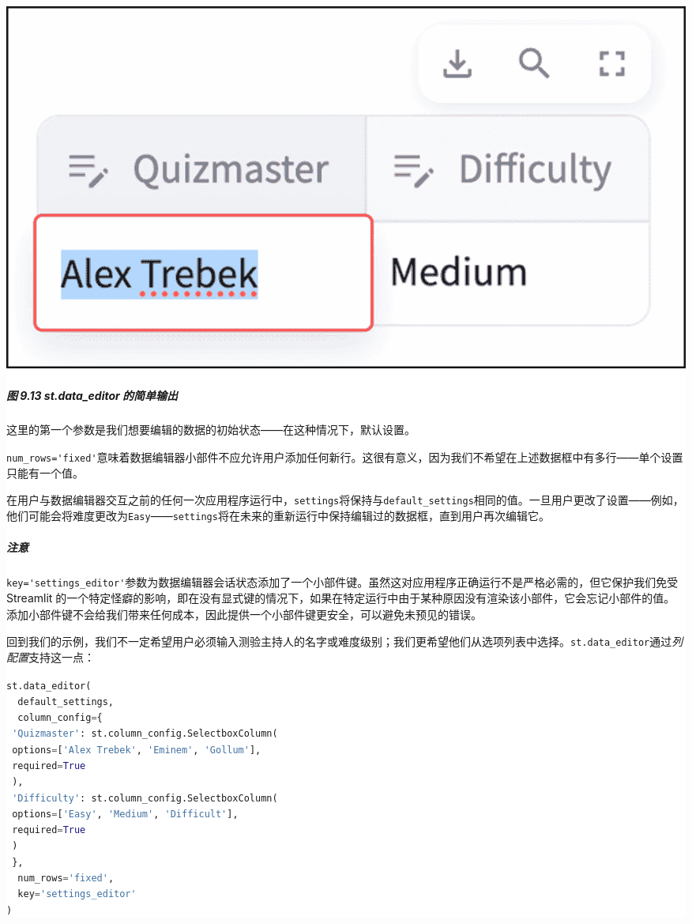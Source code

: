 ![image](img/09__image013.png)

##### 图 9.13 st.data_editor 的简单输出

这里的第一个参数是我们想要编辑的数据的初始状态——在这种情况下，默认设置。

`num_rows='fixed'`意味着数据编辑器小部件不应允许用户添加任何新行。这很有意义，因为我们不希望在上述数据框中有多行——单个设置只能有一个值。

在用户与数据编辑器交互之前的任何一次应用程序运行中，`settings`将保持与`default_settings`相同的值。一旦用户更改了设置——例如，他们可能会将难度更改为`Easy`——`settings`将在未来的重新运行中保持编辑过的数据框，直到用户再次编辑它。

##### 注意

`key='settings_editor'`参数为数据编辑器会话状态添加了一个小部件键。虽然这对应用程序正确运行不是严格必需的，但它保护我们免受 Streamlit 的一个特定怪癖的影响，即在没有显式键的情况下，如果在特定运行中由于某种原因没有渲染该小部件，它会忘记小部件的值。添加小部件键不会给我们带来任何成本，因此提供一个小部件键更安全，可以避免未预见的错误。

回到我们的示例，我们不一定希望用户必须输入测验主持人的名字或难度级别；我们更希望他们从选项列表中选择。`st.data_editor`通过*列配置*支持这一点：

```py
st.data_editor(
  default_settings,
  column_config={
 'Quizmaster': st.column_config.SelectboxColumn(
 options=['Alex Trebek', 'Eminem', 'Gollum'],
 required=True
 ),
 'Difficulty': st.column_config.SelectboxColumn(
 options=['Easy', 'Medium', 'Difficult'],
 required=True
 )
 },
  num_rows='fixed',
  key='settings_editor'
)
```
